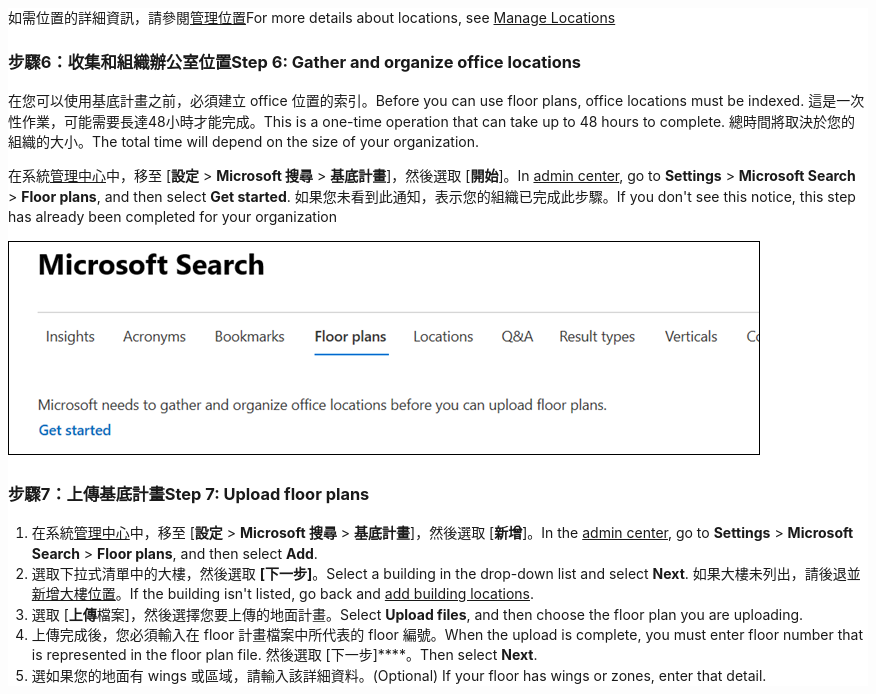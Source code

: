 <span data-ttu-id="6b8f0-149">如需位置的詳細資訊，請參閱[管理位置](manage-locations.md)</span><span class="sxs-lookup"><span data-stu-id="6b8f0-149">For more details about locations, see [Manage Locations](manage-locations.md)</span></span>

### <a name="step-6-gather-and-organize-office-locations"></a><span data-ttu-id="6b8f0-150">步驟6：收集和組織辦公室位置</span><span class="sxs-lookup"><span data-stu-id="6b8f0-150">Step 6: Gather and organize office locations</span></span>

<span data-ttu-id="6b8f0-151">在您可以使用基底計畫之前，必須建立 office 位置的索引。</span><span class="sxs-lookup"><span data-stu-id="6b8f0-151">Before you can use floor plans, office locations must be indexed.</span></span> <span data-ttu-id="6b8f0-152">這是一次性作業，可能需要長達48小時才能完成。</span><span class="sxs-lookup"><span data-stu-id="6b8f0-152">This is a one-time operation that can take up to 48 hours to complete.</span></span> <span data-ttu-id="6b8f0-153">總時間將取決於您的組織的大小。</span><span class="sxs-lookup"><span data-stu-id="6b8f0-153">The total time will depend on the size of your organization.</span></span>

<span data-ttu-id="6b8f0-154">在系統[管理中心](https://admin.microsoft.com)中，移至 [**設定**  >  **Microsoft 搜尋**  >  **基底計畫**]，然後選取 [**開始**]。</span><span class="sxs-lookup"><span data-stu-id="6b8f0-154">In [admin center](https://admin.microsoft.com), go to **Settings** > **Microsoft Search** > **Floor plans**, and then select **Get started**.</span></span> <span data-ttu-id="6b8f0-155">如果您未看到此通知，表示您的組織已完成此步驟。</span><span class="sxs-lookup"><span data-stu-id="6b8f0-155">If you don't see this notice, this step has already been completed for your organization</span></span>

![floorplans_hydrationstep.png](media/floorplans_hydrationstep.png)

### <a name="step-7-upload-floor-plans"></a><span data-ttu-id="6b8f0-157">步驟7：上傳基底計畫</span><span class="sxs-lookup"><span data-stu-id="6b8f0-157">Step 7: Upload floor plans</span></span>

1. <span data-ttu-id="6b8f0-158">在系統[管理中心](https://admin.microsoft.com)中，移至 [**設定**  >  **Microsoft 搜尋**  >  **基底計畫**]，然後選取 [**新增**]。</span><span class="sxs-lookup"><span data-stu-id="6b8f0-158">In the [admin center](https://admin.microsoft.com), go to **Settings** > **Microsoft Search** > **Floor plans**, and then select **Add**.</span></span>
2. <span data-ttu-id="6b8f0-159">選取下拉式清單中的大樓，然後選取 **[下一步]**。</span><span class="sxs-lookup"><span data-stu-id="6b8f0-159">Select a building in the drop-down list and select **Next**.</span></span> <span data-ttu-id="6b8f0-160">如果大樓未列出，請後退並[新增大樓位置](#step-5-add-building-locations)。</span><span class="sxs-lookup"><span data-stu-id="6b8f0-160">If the building isn't listed, go back and [add building locations](#step-5-add-building-locations).</span></span>
3. <span data-ttu-id="6b8f0-161">選取 [**上傳**檔案]，然後選擇您要上傳的地面計畫。</span><span class="sxs-lookup"><span data-stu-id="6b8f0-161">Select **Upload files**, and then choose the floor plan you are uploading.</span></span>
4. <span data-ttu-id="6b8f0-162">上傳完成後，您必須輸入在 floor 計畫檔案中所代表的 floor 編號。</span><span class="sxs-lookup"><span data-stu-id="6b8f0-162">When the upload is complete, you must enter floor number that is represented in the floor plan file.</span></span> <span data-ttu-id="6b8f0-163">然後選取 [下一步]\*\*\*\*。</span><span class="sxs-lookup"><span data-stu-id="6b8f0-163">Then select **Next**.</span></span>
5. <span data-ttu-id="6b8f0-164">選如果您的地面有 wings 或區域，請輸入該詳細資料。</span><span class="sxs-lookup"><span data-stu-id="6b8f0-164">(Optional) If your floor has wings or zones, enter that detail.</span></span>